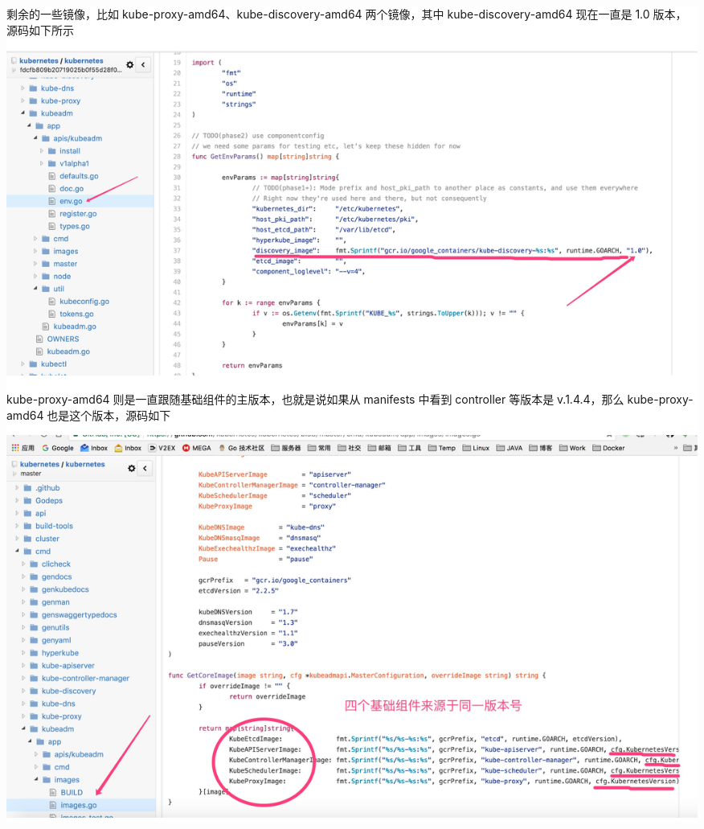 

剩余的一些镜像，比如 kube-proxy-amd64、kube-discovery-amd64 两个镜像，其中 kube-discovery-amd64 现在一直是 1.0 版本，源码如下所示

![Alt text](/images/kubeadm/1478154385680.png)



kube-proxy-amd64 则是一直跟随基础组件的主版本，也就是说如果从 manifests 中看到 controller 等版本是 v.1.4.4，那么 kube-proxy-amd64 也是这个版本，源码如下

![Alt text](/images/kubeadm/1478154397493.png)
